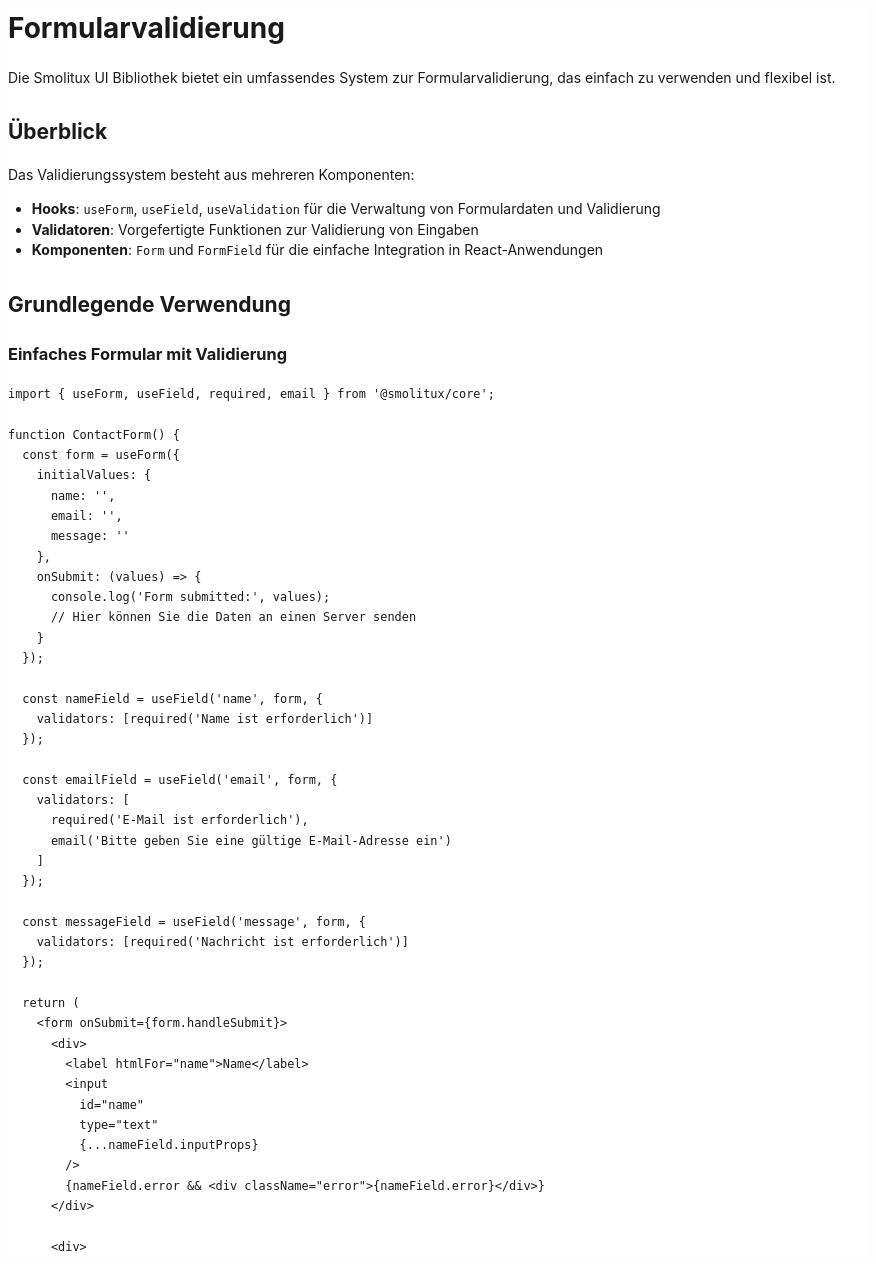 # Formularvalidierung

Die Smolitux UI Bibliothek bietet ein umfassendes System zur Formularvalidierung, das einfach zu verwenden und flexibel ist.

## Überblick

Das Validierungssystem besteht aus mehreren Komponenten:

- **Hooks**: `useForm`, `useField`, `useValidation` für die Verwaltung von Formulardaten und Validierung
- **Validatoren**: Vorgefertigte Funktionen zur Validierung von Eingaben
- **Komponenten**: `Form` und `FormField` für die einfache Integration in React-Anwendungen

## Grundlegende Verwendung

### Einfaches Formular mit Validierung

```tsx
import { useForm, useField, required, email } from '@smolitux/core';

function ContactForm() {
  const form = useForm({
    initialValues: {
      name: '',
      email: '',
      message: ''
    },
    onSubmit: (values) => {
      console.log('Form submitted:', values);
      // Hier können Sie die Daten an einen Server senden
    }
  });

  const nameField = useField('name', form, {
    validators: [required('Name ist erforderlich')]
  });

  const emailField = useField('email', form, {
    validators: [
      required('E-Mail ist erforderlich'),
      email('Bitte geben Sie eine gültige E-Mail-Adresse ein')
    ]
  });

  const messageField = useField('message', form, {
    validators: [required('Nachricht ist erforderlich')]
  });

  return (
    <form onSubmit={form.handleSubmit}>
      <div>
        <label htmlFor="name">Name</label>
        <input
          id="name"
          type="text"
          {...nameField.inputProps}
        />
        {nameField.error && <div className="error">{nameField.error}</div>}
      </div>

      <div>
```
